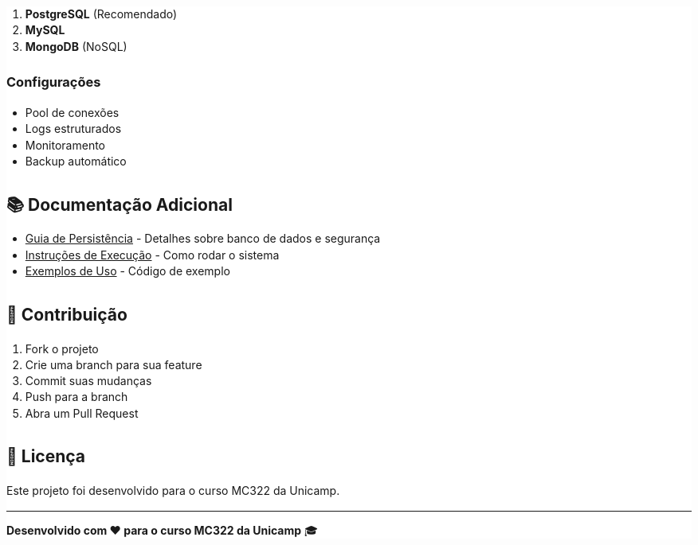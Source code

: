 1. **PostgreSQL** (Recomendado)
2. **MySQL**
3. **MongoDB** (NoSQL)

### **Configurações**

- Pool de conexões
- Logs estruturados
- Monitoramento
- Backup automático

## 📚 Documentação Adicional

- [Guia de Persistência](GUIA_PERSISTENCIA.md) - Detalhes sobre banco de dados e segurança
- [Instruções de Execução](INSTRUCOES_EXECUCAO.md) - Como rodar o sistema
- [Exemplos de Uso](src/sistema/ExemploSistemaCompleto.java) - Código de exemplo

## 🤝 Contribuição

1. Fork o projeto
2. Crie uma branch para sua feature
3. Commit suas mudanças
4. Push para a branch
5. Abra um Pull Request

## 📄 Licença

Este projeto foi desenvolvido para o curso MC322 da Unicamp.

---

**Desenvolvido com ❤️ para o curso MC322 da Unicamp** 🎓
